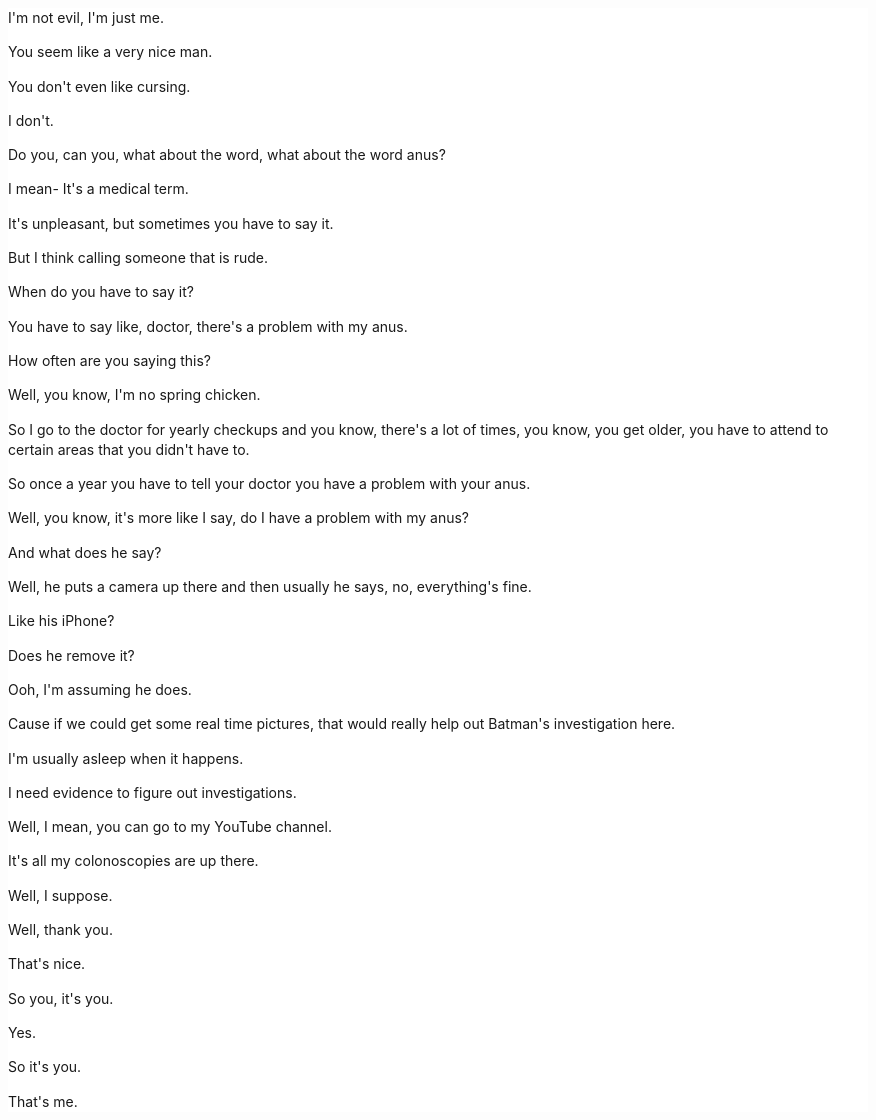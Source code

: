 I'm not evil, I'm just me.

You seem like a very nice man.

You don't even like cursing.

I don't.

Do you, can you, what about the word, what about the word anus?

I mean- It's a medical term.

It's unpleasant, but sometimes you have to say it.

But I think calling someone that is rude.

When do you have to say it?

You have to say like, doctor, there's a problem with my anus.

How often are you saying this?

Well, you know, I'm no spring chicken.

So I go to the doctor for yearly checkups and you know, there's a lot of times, you know, you get older, you have to attend to certain areas that you didn't have to.

So once a year you have to tell your doctor you have a problem with your anus.

Well, you know, it's more like I say, do I have a problem with my anus?

And what does he say?

Well, he puts a camera up there and then usually he says, no, everything's fine.

Like his iPhone?

Does he remove it?

Ooh, I'm assuming he does.

Cause if we could get some real time pictures, that would really help out Batman's investigation here.

I'm usually asleep when it happens.

I need evidence to figure out investigations.

Well, I mean, you can go to my YouTube channel.

It's all my colonoscopies are up there.

Well, I suppose.

Well, thank you.

That's nice.

So you, it's you.

Yes.

So it's you.

That's me.
